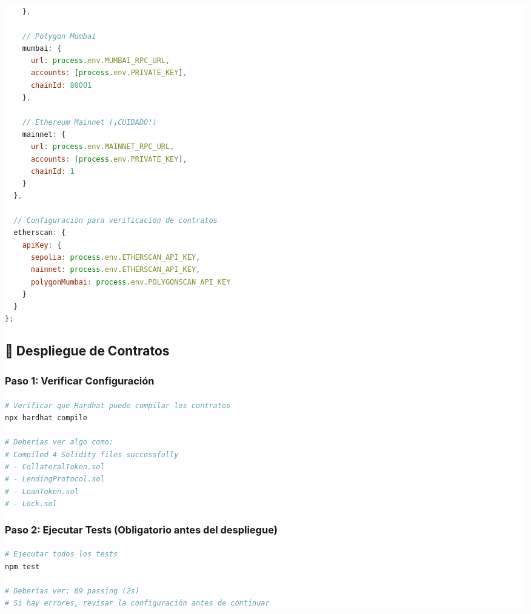 ```javascript
    },
    
    // Polygon Mumbai
    mumbai: {
      url: process.env.MUMBAI_RPC_URL,
      accounts: [process.env.PRIVATE_KEY],
      chainId: 80001
    },
    
    // Ethereum Mainnet (¡CUIDADO!)
    mainnet: {
      url: process.env.MAINNET_RPC_URL,
      accounts: [process.env.PRIVATE_KEY],
      chainId: 1
    }
  },
  
  // Configuración para verificación de contratos
  etherscan: {
    apiKey: {
      sepolia: process.env.ETHERSCAN_API_KEY,
      mainnet: process.env.ETHERSCAN_API_KEY,
      polygonMumbai: process.env.POLYGONSCAN_API_KEY
    }
  }
};
```

## 🔧 Despliegue de Contratos

### Paso 1: Verificar Configuración

```bash
# Verificar que Hardhat puede compilar los contratos
npx hardhat compile

# Deberías ver algo como:
# Compiled 4 Solidity files successfully
# - CollateralToken.sol
# - LendingProtocol.sol  
# - LoanToken.sol
# - Lock.sol
```

### Paso 2: Ejecutar Tests (Obligatorio antes del despliegue)

```bash
# Ejecutar todos los tests
npm test

# Deberías ver: 89 passing (2s)
# Si hay errores, revisar la configuración antes de continuar
```
